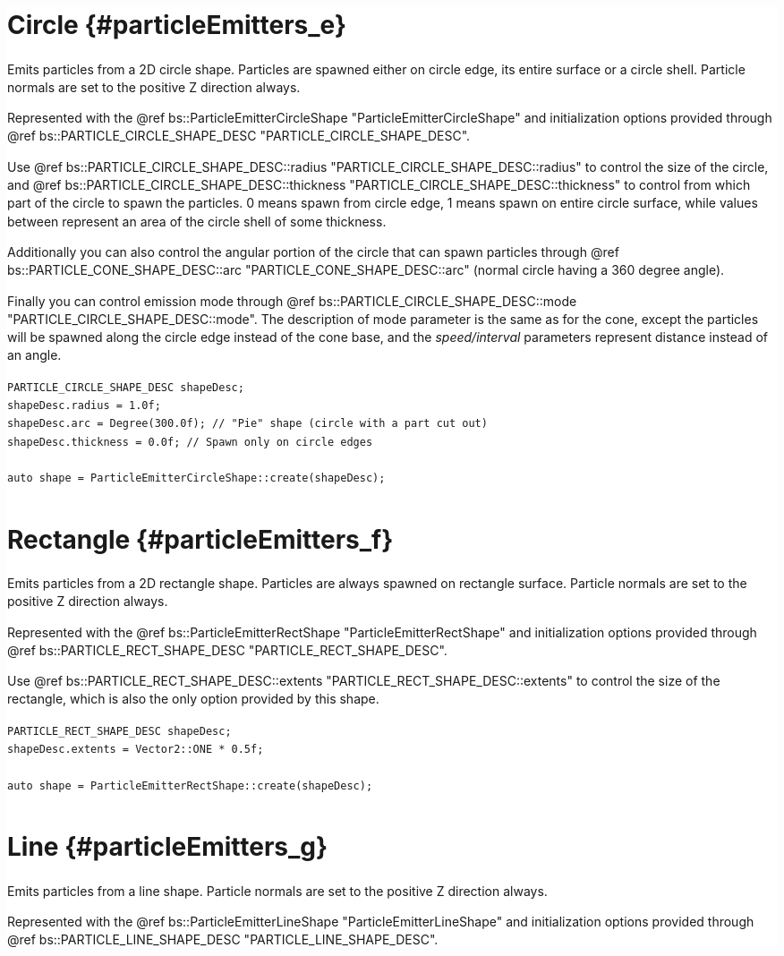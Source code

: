 # Circle {#particleEmitters_e}
Emits particles from a 2D circle shape. Particles are spawned either on circle edge, its entire surface or a circle shell. Particle normals are set to the positive Z direction always.

Represented with the @ref bs::ParticleEmitterCircleShape "ParticleEmitterCircleShape" and initialization options provided through @ref bs::PARTICLE_CIRCLE_SHAPE_DESC "PARTICLE_CIRCLE_SHAPE_DESC". 

Use @ref bs::PARTICLE_CIRCLE_SHAPE_DESC::radius "PARTICLE_CIRCLE_SHAPE_DESC::radius" to control the size of the circle, and @ref bs::PARTICLE_CIRCLE_SHAPE_DESC::thickness "PARTICLE_CIRCLE_SHAPE_DESC::thickness" to control from which part of the circle to spawn the particles. 0 means spawn from circle edge, 1 means spawn on entire circle surface, while values between represent an area of the circle shell of some thickness.

Additionally you can also control the angular portion of the circle that can spawn particles through @ref bs::PARTICLE_CONE_SHAPE_DESC::arc "PARTICLE_CONE_SHAPE_DESC::arc" (normal circle having a 360 degree angle). 

Finally you can control emission mode through @ref bs::PARTICLE_CIRCLE_SHAPE_DESC::mode "PARTICLE_CIRCLE_SHAPE_DESC::mode". The description of mode parameter is the same as for the cone, except the particles will be spawned along the circle edge instead of the cone base, and the *speed/interval* parameters represent distance instead of an angle.

~~~~~~~~~~~~~{.cpp}
PARTICLE_CIRCLE_SHAPE_DESC shapeDesc;
shapeDesc.radius = 1.0f;
shapeDesc.arc = Degree(300.0f); // "Pie" shape (circle with a part cut out)
shapeDesc.thickness = 0.0f; // Spawn only on circle edges

auto shape = ParticleEmitterCircleShape::create(shapeDesc);
~~~~~~~~~~~~~

# Rectangle {#particleEmitters_f}
Emits particles from a 2D rectangle shape. Particles are always spawned on rectangle surface. Particle normals are set to the positive Z direction always.

Represented with the @ref bs::ParticleEmitterRectShape "ParticleEmitterRectShape" and initialization options provided through @ref bs::PARTICLE_RECT_SHAPE_DESC "PARTICLE_RECT_SHAPE_DESC". 

Use @ref bs::PARTICLE_RECT_SHAPE_DESC::extents "PARTICLE_RECT_SHAPE_DESC::extents" to control the size of the rectangle, which is also the only option provided by this shape.

~~~~~~~~~~~~~{.cpp}
PARTICLE_RECT_SHAPE_DESC shapeDesc;
shapeDesc.extents = Vector2::ONE * 0.5f;

auto shape = ParticleEmitterRectShape::create(shapeDesc);
~~~~~~~~~~~~~

# Line {#particleEmitters_g}
Emits particles from a line shape. Particle normals are set to the positive Z direction always.

Represented with the @ref bs::ParticleEmitterLineShape "ParticleEmitterLineShape" and initialization options provided through @ref bs::PARTICLE_LINE_SHAPE_DESC "PARTICLE_LINE_SHAPE_DESC". 
